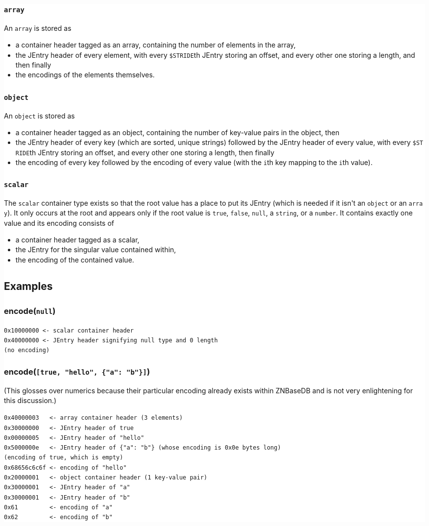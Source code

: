 ### `array`

An `array` is stored as
* a container header tagged as an array, containing the number of elements in
  the array,
* the JEntry header of every element, with every `$STRIDE`th JEntry storing an
  offset, and every other one storing a length, and then finally
* the encodings of the elements themselves.

### `object`

An `object` is stored as
* a container header tagged as an object, containing the number of
  key-value pairs in the object, then
* the JEntry header of every key (which are sorted, unique strings) followed by
  the JEntry header of every value, with every `$STRIDE`th JEntry storing an
  offset, and every other one storing a length, then finally
* the encoding of every key followed by the encoding of every value (with the
  `i`th key mapping to the `i`th value).

### `scalar`

The `scalar` container type exists so that the root value has a place to put
its JEntry (which is needed if it isn't an `object` or an `array`). It only
occurs at the root and appears only if the root value is `true`, `false`,
`null`, a `string`, or a `number`.  It contains exactly one value and its
encoding consists of
* a container header tagged as a scalar,
* the JEntry for the singular value contained within,
* the encoding of the contained value.

## Examples

### encode(`null`)

```
0x10000000 <- scalar container header
0x40000000 <- JEntry header signifying null type and 0 length
(no encoding)
```

### encode(`[true, "hello", {"a": "b"}]`)

(This glosses over numerics because their particular encoding already exists
within ZNBaseDB and is not very enlightening for this discussion.)

```
0x40000003   <- array container header (3 elements)
0x30000000   <- JEntry header of true
0x00000005   <- JEntry header of "hello"
0x5000000e   <- JEntry header of {"a": "b"} (whose encoding is 0x0e bytes long)
(encoding of true, which is empty)
0x68656c6c6f <- encoding of "hello"
0x20000001   <- object container header (1 key-value pair)
0x30000001   <- JEntry header of "a"
0x30000001   <- JEntry header of "b"
0x61         <- encoding of "a"
0x62         <- encoding of "b"
```
